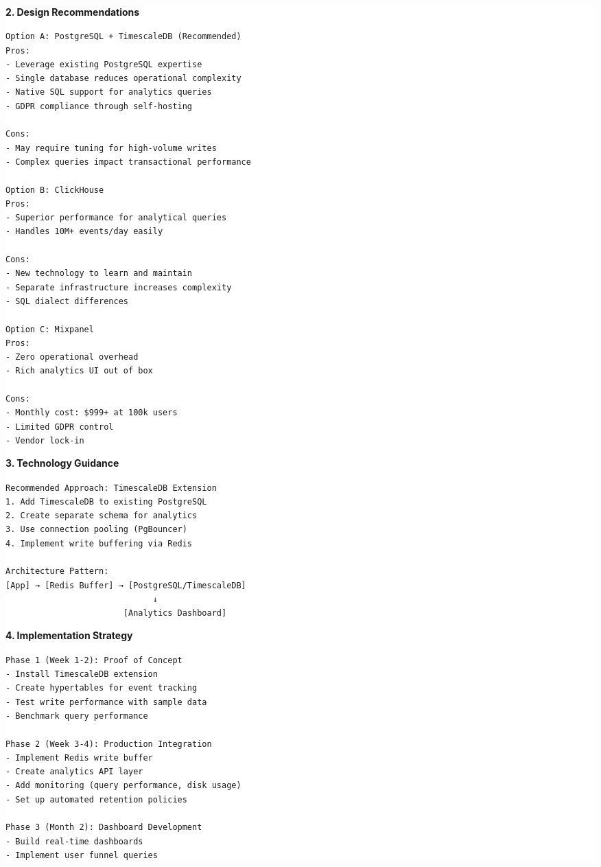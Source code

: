 **2. Design Recommendations**
```
Option A: PostgreSQL + TimescaleDB (Recommended)
Pros:
- Leverage existing PostgreSQL expertise
- Single database reduces operational complexity
- Native SQL support for analytics queries
- GDPR compliance through self-hosting

Cons:
- May require tuning for high-volume writes
- Complex queries impact transactional performance

Option B: ClickHouse
Pros:
- Superior performance for analytical queries
- Handles 10M+ events/day easily

Cons:
- New technology to learn and maintain
- Separate infrastructure increases complexity
- SQL dialect differences

Option C: Mixpanel
Pros:
- Zero operational overhead
- Rich analytics UI out of box

Cons:
- Monthly cost: $999+ at 100k users
- Limited GDPR control
- Vendor lock-in
```

**3. Technology Guidance**
```
Recommended Approach: TimescaleDB Extension
1. Add TimescaleDB to existing PostgreSQL
2. Create separate schema for analytics
3. Use connection pooling (PgBouncer)
4. Implement write buffering via Redis

Architecture Pattern:
[App] → [Redis Buffer] → [PostgreSQL/TimescaleDB]
                              ↓
                        [Analytics Dashboard]
```

**4. Implementation Strategy**
```
Phase 1 (Week 1-2): Proof of Concept
- Install TimescaleDB extension
- Create hypertables for event tracking
- Test write performance with sample data
- Benchmark query performance

Phase 2 (Week 3-4): Production Integration
- Implement Redis write buffer
- Create analytics API layer
- Add monitoring (query performance, disk usage)
- Set up automated retention policies

Phase 3 (Month 2): Dashboard Development
- Build real-time dashboards
- Implement user funnel queries
```